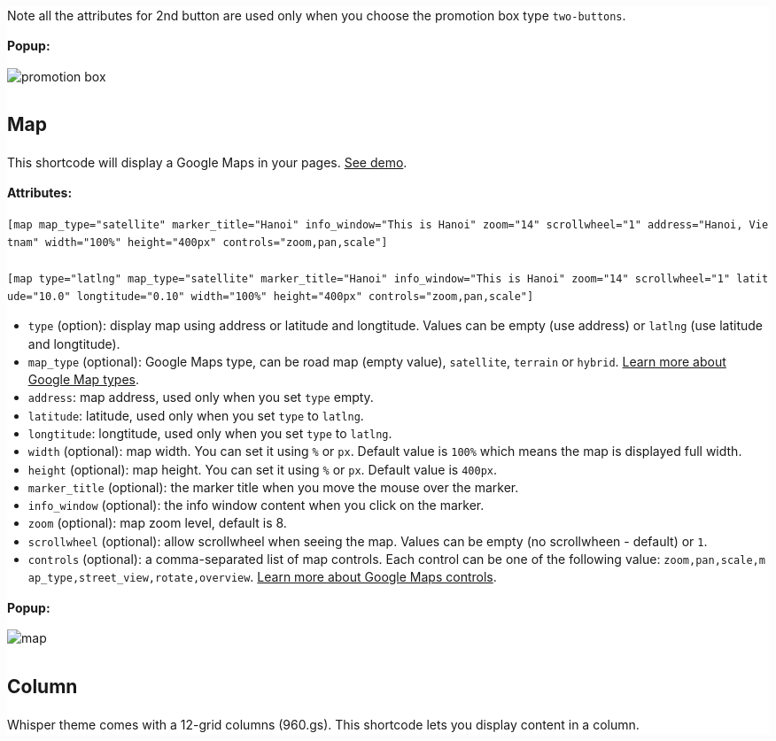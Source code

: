 Note all the attributes for 2nd button are used only when you choose the promotion box type `two-buttons`.

**Popup:**

![promotion box](http://fitwp.github.io/docs/whisper/promotion-box.png)



Map
---

This shortcode will display a Google Maps in your pages. [See demo](http://themes.fitwp.com/whisper/shortcodes/google-maps/).

**Attributes:**

```
[map map_type="satellite" marker_title="Hanoi" info_window="This is Hanoi" zoom="14" scrollwheel="1" address="Hanoi, Vietnam" width="100%" height="400px" controls="zoom,pan,scale"]

[map type="latlng" map_type="satellite" marker_title="Hanoi" info_window="This is Hanoi" zoom="14" scrollwheel="1" latitude="10.0" longtitude="0.10" width="100%" height="400px" controls="zoom,pan,scale"]
```

- `type` (option): display map using address or latitude and longtitude. Values can be empty (use address) or `latlng` (use latitude and longtitude).
- `map_type` (optional): Google Maps type, can be road map (empty value), `satellite`, `terrain` or `hybrid`. [Learn more about Google Map types](https://developers.google.com/maps/documentation/javascript/maptypes).
- `address`: map address, used only when you set `type` empty.
- `latitude`: latitude, used only when you set `type` to `latlng`.
- `longtitude`: longtitude, used only when you set `type` to `latlng`.
- `width` (optional): map width. You can set it using `%` or `px`. Default value is `100%` which means the map is displayed full width.
- `height` (optional): map height. You can set it using `%` or `px`. Default value is `400px`.
- `marker_title` (optional): the marker title when you move the mouse over the marker.
- `info_window` (optional): the info window content when you click on the marker.
- `zoom` (optional): map zoom level, default is 8.
- `scrollwheel` (optional): allow scrollwheel when seeing the map. Values can be empty (no scrollwheen - default) or `1`.
- `controls` (optional): a comma-separated list of map controls. Each control can be one of the following value: `zoom,pan,scale,map_type,street_view,rotate,overview`. [Learn more about Google Maps controls](https://developers.google.com/maps/documentation/javascript/controls).

**Popup:**

![map](http://fitwp.github.io/docs/whisper/map.png)



Column
------

Whisper theme comes with a 12-grid columns (960.gs). This shortcode lets you display content in a column.
